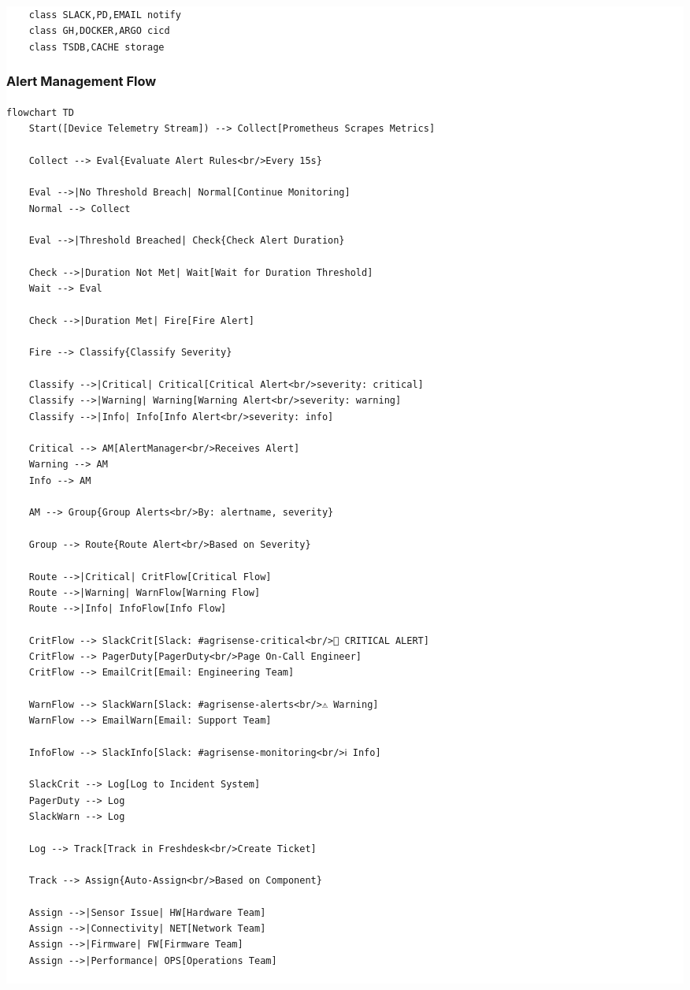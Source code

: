 ```mermaid
    class SLACK,PD,EMAIL notify
    class GH,DOCKER,ARGO cicd
    class TSDB,CACHE storage
```

### Alert Management Flow

```mermaid
flowchart TD
    Start([Device Telemetry Stream]) --> Collect[Prometheus Scrapes Metrics]
    
    Collect --> Eval{Evaluate Alert Rules<br/>Every 15s}
    
    Eval -->|No Threshold Breach| Normal[Continue Monitoring]
    Normal --> Collect
    
    Eval -->|Threshold Breached| Check{Check Alert Duration}
    
    Check -->|Duration Not Met| Wait[Wait for Duration Threshold]
    Wait --> Eval
    
    Check -->|Duration Met| Fire[Fire Alert]
    
    Fire --> Classify{Classify Severity}
    
    Classify -->|Critical| Critical[Critical Alert<br/>severity: critical]
    Classify -->|Warning| Warning[Warning Alert<br/>severity: warning]
    Classify -->|Info| Info[Info Alert<br/>severity: info]
    
    Critical --> AM[AlertManager<br/>Receives Alert]
    Warning --> AM
    Info --> AM
    
    AM --> Group{Group Alerts<br/>By: alertname, severity}
    
    Group --> Route{Route Alert<br/>Based on Severity}
    
    Route -->|Critical| CritFlow[Critical Flow]
    Route -->|Warning| WarnFlow[Warning Flow]
    Route -->|Info| InfoFlow[Info Flow]
    
    CritFlow --> SlackCrit[Slack: #agrisense-critical<br/>🚨 CRITICAL ALERT]
    CritFlow --> PagerDuty[PagerDuty<br/>Page On-Call Engineer]
    CritFlow --> EmailCrit[Email: Engineering Team]
    
    WarnFlow --> SlackWarn[Slack: #agrisense-alerts<br/>⚠️ Warning]
    WarnFlow --> EmailWarn[Email: Support Team]
    
    InfoFlow --> SlackInfo[Slack: #agrisense-monitoring<br/>ℹ️ Info]
    
    SlackCrit --> Log[Log to Incident System]
    PagerDuty --> Log
    SlackWarn --> Log
    
    Log --> Track[Track in Freshdesk<br/>Create Ticket]
    
    Track --> Assign{Auto-Assign<br/>Based on Component}
    
    Assign -->|Sensor Issue| HW[Hardware Team]
    Assign -->|Connectivity| NET[Network Team]
    Assign -->|Firmware| FW[Firmware Team]
    Assign -->|Performance| OPS[Operations Team]
    
```